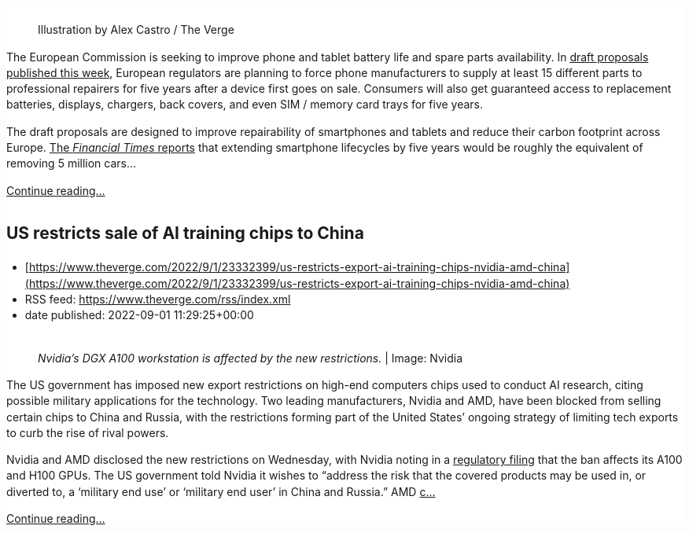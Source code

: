 <figure>
      <img alt="" src="https://cdn.vox-cdn.com/thumbor/o9QzETQswS4RNp68V9QzvGFi_vk=/0x0:2040x1360/1310x873/cdn.vox-cdn.com/uploads/chorus_image/image/71311166/acastro_1800724_1777_EU_0001.0.jpg" />
        <figcaption>Illustration by Alex Castro / The Verge</figcaption>
    </figure>

  <p id="kL9OWV">The European Commission is seeking to improve phone and tablet battery life and spare parts availability. In <a href="https://ec.europa.eu/info/law/better-regulation/have-your-say/initiatives/12797-Designing-mobile-phones-and-tablets-to-be-sustainable-ecodesign_en">draft proposals published this week</a>, European regulators are planning to force phone manufacturers to supply at least 15 different parts to professional repairers for five years after a device first goes on sale. Consumers will also get guaranteed access to replacement batteries, displays, chargers, back covers, and even SIM / memory card trays for five years.</p>
<p id="sHNWtq">The draft proposals are designed to improve repairability of smartphones and tablets and reduce their carbon footprint across Europe. <a href="https://www.ft.com/content/5642b410-4311-427b-af21-c970a400ef90">The <em>Financial Times</em> reports</a> that extending smartphone lifecycles by five years would be roughly the equivalent of removing 5 million cars...</p>
  <p>
    <a href="https://www.theverge.com/2022/9/1/23332407/european-commission-smartphone-repairability-spare-parts-energy-labels-proposals">Continue reading&hellip;</a>
  </p>

## US restricts sale of AI training chips to China
 - [https://www.theverge.com/2022/9/1/23332399/us-restricts-export-ai-training-chips-nvidia-amd-china](https://www.theverge.com/2022/9/1/23332399/us-restricts-export-ai-training-chips-nvidia-amd-china)
 - RSS feed: https://www.theverge.com/rss/index.xml
 - date published: 2022-09-01 11:29:25+00:00

<figure>
      <img alt="" src="https://cdn.vox-cdn.com/thumbor/CqvzvoLDTNnjxyhohmkmD7aRcZ4=/81x0:1839x1172/1310x873/cdn.vox-cdn.com/uploads/chorus_image/image/71311096/dgx_station_sideoff_v1.0.jpg" />
        <figcaption><em>Nvidia’s DGX A100 workstation is affected by the new restrictions. </em> | Image: Nvidia</figcaption>
    </figure>

  <p id="1GpsiY">The US government has imposed new export restrictions on high-end computers chips used to conduct AI research, citing possible military applications for the technology. Two leading manufacturers, Nvidia and AMD, have been blocked from selling certain chips to China and Russia, with the restrictions forming part of the United States’ ongoing strategy of limiting tech exports to curb the rise of rival powers.</p>
<p id="AOXXPC">Nvidia and AMD disclosed the new restrictions on Wednesday, with Nvidia noting in a <a href="https://www.sec.gov/ix?doc=/Archives/edgar/data/0001045810/000104581022000146/nvda-20220826.htm">regulatory filing</a> that the ban affects its A100 and H100 GPUs. The US government told Nvidia it wishes to “address the risk that the covered products may be used in, or diverted to, a ‘military end use’ or ‘military end user’ in China and Russia.” AMD <a href="https://www.reuters.com/technology/nvidia-says-us-has-imposed-new-license-requirement-future-exports-china-2022-08-31/">c...</a></p>
  <p>
    <a href="https://www.theverge.com/2022/9/1/23332399/us-restricts-export-ai-training-chips-nvidia-amd-china">Continue reading&hellip;</a>
  </p>
